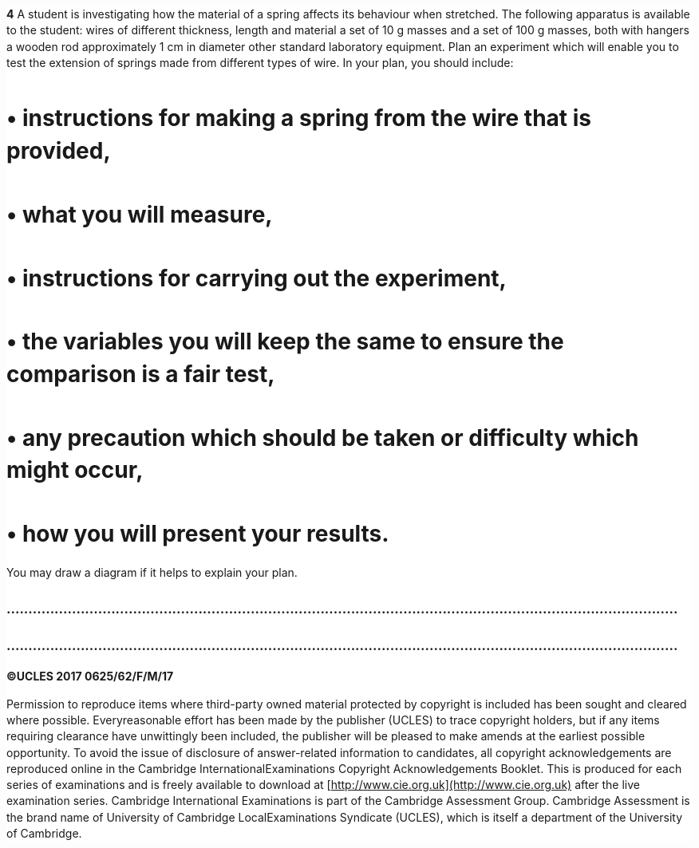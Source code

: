 **4** A student is investigating how the material of a spring affects its behaviour when stretched. The following apparatus is available to the student: wires of different thickness, length and material a set of 10 g masses and a set of 100 g masses, both with hangers a wooden rod approximately 1 cm in diameter other standard laboratory equipment. Plan an experiment which will enable you to test the extension of springs made from different types of wire. In your plan, you should include: 

# • instructions for making a spring from the wire that is provided, 

# • what you will measure, 

# • instructions for carrying out the experiment, 

# • the variables you will keep the same to ensure the comparison is a fair test, 

# • any precaution which should be taken or difficulty which might occur, 

# • how you will present your results. 

 You may draw a diagram if it helps to explain your plan. 

### .......................................................................................................................................................... 

### .......................................................................................................................................................... 


**©UCLES 2017 0625/62/F/M/17** 

Permission to reproduce items where third-party owned material protected by copyright is included has been sought and cleared where possible. Everyreasonable effort has been made by the publisher (UCLES) to trace copyright holders, but if any items requiring clearance have unwittingly been included, the publisher will be pleased to make amends at the earliest possible opportunity. To avoid the issue of disclosure of answer-related information to candidates, all copyright acknowledgements are reproduced online in the Cambridge InternationalExaminations Copyright Acknowledgements Booklet. This is produced for each series of examinations and is freely available to download at [http://www.cie.org.uk](http://www.cie.org.uk) after the live examination series. Cambridge International Examinations is part of the Cambridge Assessment Group. Cambridge Assessment is the brand name of University of Cambridge LocalExaminations Syndicate (UCLES), which is itself a department of the University of Cambridge. 
